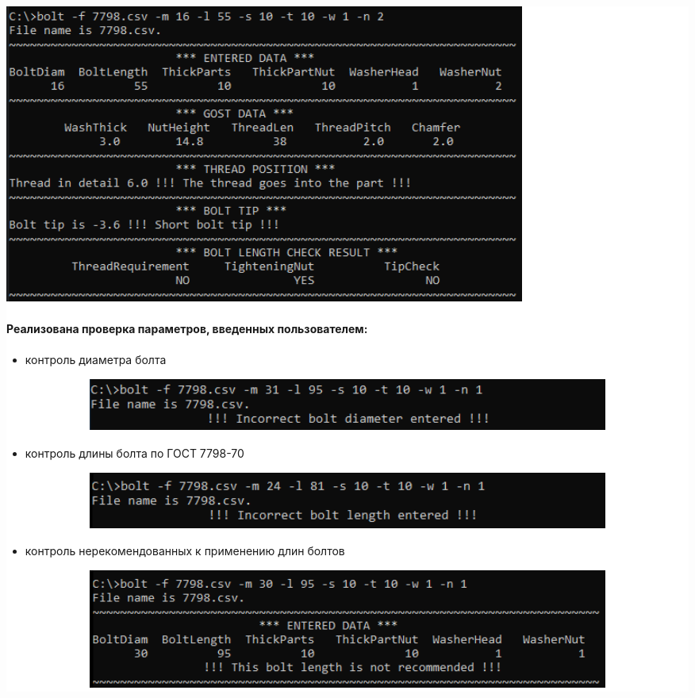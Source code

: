 <img src="images/no_yes_no.png" alt="drawing" width="650"/>
</p>

#### Реализована проверка параметров, введенных пользователем:

* контроль диаметра болта

<p align="center">
<img src="images/error_diam.png" alt="drawing" width="650"/>
</p>

* контроль длины болта по ГОСТ 7798-70

<p align="center">
<img src="images/error_length.png" alt="drawing" width="650"/>
</p>

* контроль нерекомендованных к применению длин болтов

<p align="center">
<img src="images/length_not_recom.png" alt="drawing" width="650"/>
</p>
